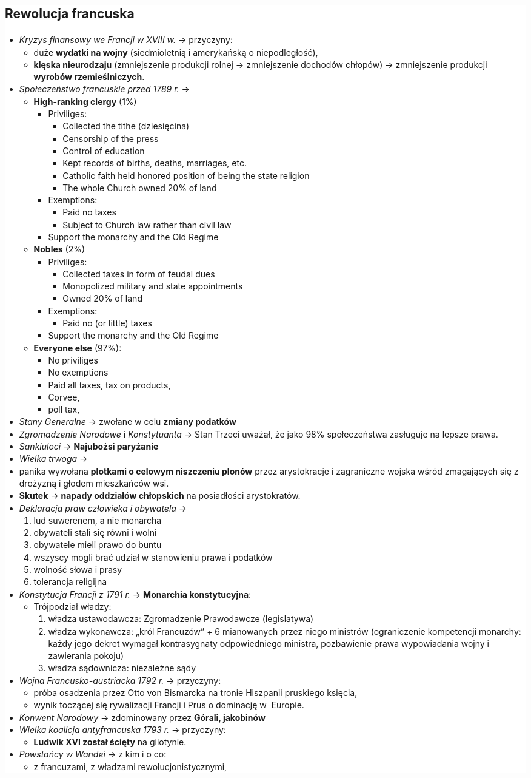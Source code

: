 ## Rewolucja francuska

- *Kryzys finansowy we Francji w XVIII w.* → przyczyny:
	- duże **wydatki na wojny** (siedmioletnią i amerykańską o niepodległość), 
	- **klęska nieurodzaju** (zmniejszenie produkcji rolnej → zmniejszenie dochodów chłopów) → zmniejszenie produkcji **wyrobów rzemieślniczych**.
- *Społeczeństwo francuskie przed 1789 r.* → 
	- **High-ranking clergy** (1%)
		- Priviliges:
			- Collected the tithe (dziesięcina)
			- Censorship of the press
			- Control of education
			- Kept records of births, deaths, marriages, etc.
			- Catholic faith held honored position of being the state religion
			- The whole Church owned 20% of land
		- Exemptions:
			- Paid no taxes
			- Subject to Church law rather than civil law
		-  Support the monarchy and the Old Regime
	- **Nobles** (2%)
		- Priviliges:
			- Collected taxes in form of feudal dues
			- Monopolized military and state appointments
			- Owned 20% of land
		- Exemptions:
			- Paid no (or little) taxes
		- Support the monarchy and the Old Regime
	- **Everyone else** (97%):
		- No priviliges
		- No exemptions
		- Paid all taxes, tax on products,
		- Corvee,
		- poll tax,
- *Stany Generalne* → zwołane w celu **zmiany podatków**
- *Zgromadzenie Narodowe* i *Konstytuanta* → Stan Trzeci uważał, że jako 98% społeczeństwa zasługuje na lepsze prawa.
- *Sankiuloci* → **Najubożsi paryżanie**
- *Wielka trwoga* →  
- panika wywołana **plotkami o celowym niszczeniu plonów** przez arystokracje i zagraniczne wojska wśród zmagających się z drożyzną i głodem mieszkańców wsi. 
- **Skutek** → **napady oddziałów chłopskich** na posiadłości arystokratów.
- *Deklaracja praw człowieka i obywatela* → 
	1) lud suwerenem, a nie monarcha
	2) obywateli stali się równi i wolni
	3) obywatele mieli prawo do buntu
	4) wszyscy mogli brać udział w stanowieniu prawa i podatków
	5) wolność słowa i prasy
	6) tolerancja religijna
- *Konstytucja Francji z 1791 r.* → **Monarchia konstytucyjna**:
	- Trójpodział władzy:
		1) władza ustawodawcza: Zgromadzenie Prawodawcze (legislatywa)
		2) władza wykonawcza: „król Francuzów” + 6 mianowanych przez niego ministrów (ograniczenie kompetencji monarchy: każdy jego dekret wymagał kontrasygnaty odpowiedniego ministra, pozbawienie prawa wypowiadania wojny i zawierania pokoju)
		3) władza sądownicza: niezależne sądy
- *Wojna Francusko-austriacka 1792 r.* → przyczyny:
	- próba osadzenia przez Otto von Bismarcka na tronie Hiszpanii pruskiego księcia,
	- wynik toczącej się rywalizacji Francji i Prus o dominację w  Europie.
- *Konwent Narodowy* → zdominowany przez **Górali, jakobinów**
- *Wielka koalicja antyfrancuska 1793 r.* → przyczyny:
	- **Ludwik XVI został ścięty** na gilotynie.
- *Powstańcy w Wandei* → z kim i o co:
	- z francuzami, z władzami rewolucjonistycznymi,